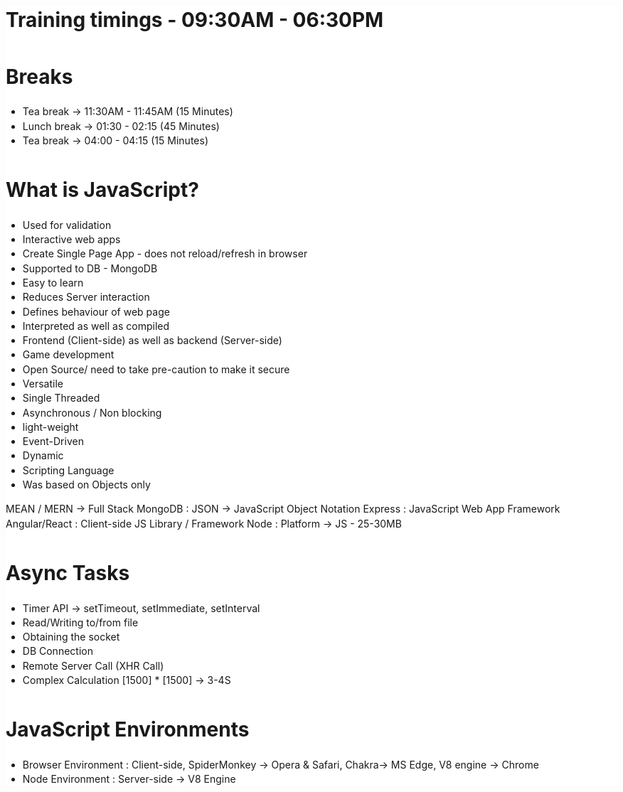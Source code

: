 # Training timings - 09:30AM - 06:30PM
# Breaks
- Tea break -> 11:30AM - 11:45AM (15 Minutes)
- Lunch break -> 01:30 - 02:15 (45 Minutes)
- Tea break -> 04:00 - 04:15 (15 Minutes)



# What is JavaScript?
- Used for validation
- Interactive web apps
- Create Single Page App - does not reload/refresh in browser
- Supported to DB - MongoDB
- Easy to learn
- Reduces Server interaction
- Defines behaviour of web page
- Interpreted as well as compiled
- Frontend (Client-side) as well as backend (Server-side)
- Game development
- Open Source/ need to take pre-caution to make it secure
- Versatile
- Single Threaded
- Asynchronous / Non blocking
- light-weight
- Event-Driven
- Dynamic
- Scripting Language
- Was based on Objects only



MEAN / MERN -> Full Stack 
MongoDB : JSON -> JavaScript Object Notation
Express : JavaScript Web App Framework
Angular/React : Client-side JS Library / Framework
Node : Platform -> JS - 25-30MB


# Async Tasks
- Timer API -> setTimeout, setImmediate, setInterval
- Read/Writing to/from file
- Obtaining the socket
- DB Connection
- Remote Server Call (XHR Call)
- Complex Calculation [1500] * [1500] -> 3-4S


# JavaScript Environments
- Browser Environment : Client-side, SpiderMonkey -> Opera & Safari, Chakra-> MS Edge, V8 engine -> Chrome
- Node Environment : Server-side -> V8 Engine
